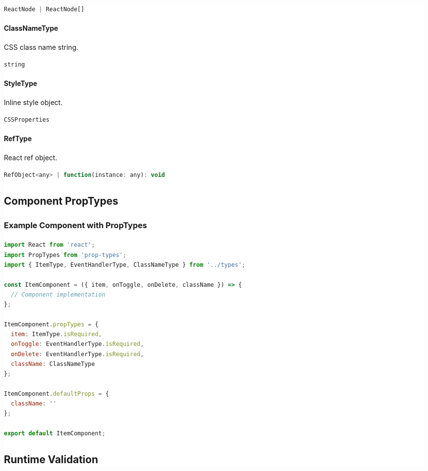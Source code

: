```javascript
ReactNode | ReactNode[]
```

#### ClassNameType
CSS class name string.

```javascript
string
```

#### StyleType
Inline style object.

```javascript
CSSProperties
```

#### RefType
React ref object.

```javascript
RefObject<any> | function(instance: any): void
```

## Component PropTypes

### Example Component with PropTypes

```javascript
import React from 'react';
import PropTypes from 'prop-types';
import { ItemType, EventHandlerType, ClassNameType } from '../types';

const ItemComponent = ({ item, onToggle, onDelete, className }) => {
  // Component implementation
};

ItemComponent.propTypes = {
  item: ItemType.isRequired,
  onToggle: EventHandlerType.isRequired,
  onDelete: EventHandlerType.isRequired,
  className: ClassNameType
};

ItemComponent.defaultProps = {
  className: ''
};

export default ItemComponent;
```

## Runtime Validation

